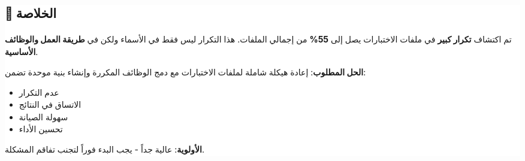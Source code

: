 
## 📝 الخلاصة

تم اكتشاف **تكرار كبير** في ملفات الاختبارات يصل إلى **55%** من إجمالي الملفات. هذا التكرار ليس فقط في الأسماء ولكن في **طريقة العمل والوظائف الأساسية**.

**الحل المطلوب**: إعادة هيكلة شاملة لملفات الاختبارات مع دمج الوظائف المكررة وإنشاء بنية موحدة تضمن:
- عدم التكرار
- الاتساق في النتائج  
- سهولة الصيانة
- تحسين الأداء

**الأولوية**: عالية جداً - يجب البدء فوراً لتجنب تفاقم المشكلة.